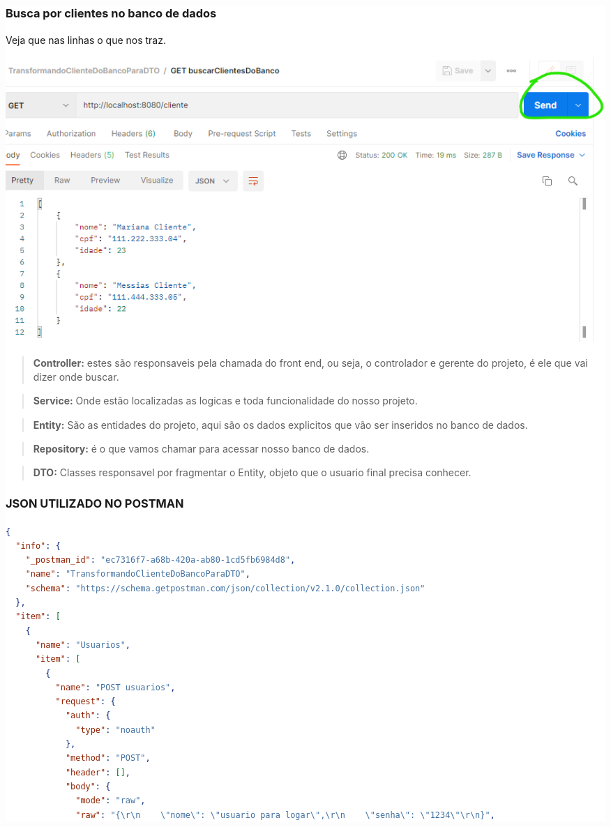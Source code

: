 
<h3>Busca por clientes no banco de dados</h3>
Veja que nas linhas o que nos traz. <br/>

![img.png](respostaMetodoGET.png)

>**Controller:**
> estes são responsaveis pela chamada do front end, ou seja, o controlador e gerente do projeto, é ele que vai dizer onde buscar.

>**Service:**
> Onde estão localizadas as logicas e toda funcionalidade do nosso projeto.

>**Entity:**
>São as entidades do projeto, aqui são os dados explicitos que vão ser inseridos no banco de dados.

>**Repository:**
> é o que vamos chamar para acessar nosso banco de dados.

>**DTO:**
>Classes responsavel por fragmentar o Entity, objeto que o usuario final precisa conhecer.


<h3>JSON UTILIZADO NO POSTMAN</h3>

~~~json
{
  "info": {
    "_postman_id": "ec7316f7-a68b-420a-ab80-1cd5fb6984d8",
    "name": "TransformandoClienteDoBancoParaDTO",
    "schema": "https://schema.getpostman.com/json/collection/v2.1.0/collection.json"
  },
  "item": [
    {
      "name": "Usuarios",
      "item": [
        {
          "name": "POST usuarios",
          "request": {
            "auth": {
              "type": "noauth"
            },
            "method": "POST",
            "header": [],
            "body": {
              "mode": "raw",
              "raw": "{\r\n    \"nome\": \"usuario para logar\",\r\n    \"senha\": \"1234\"\r\n}",
~~~
